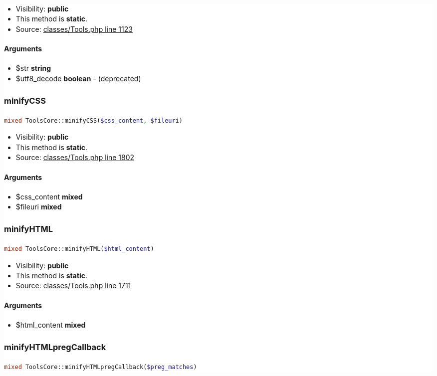 

* Visibility: **public**
* This method is **static**.
* Source: [classes/Tools.php line 1123](https://github.com/PrestaShop/PrestaShop/blob/1.6.0.5/classes/Tools.php#L1123)


#### Arguments
* $str **string**
* $utf8_decode **boolean** - (deprecated)



### <a name="method-minifyCSS"></a>minifyCSS

```php
mixed ToolsCore::minifyCSS($css_content, $fileuri)
```





* Visibility: **public**
* This method is **static**.
* Source: [classes/Tools.php line 1802](https://github.com/PrestaShop/PrestaShop/blob/1.6.0.5/classes/Tools.php#L1802)


#### Arguments
* $css_content **mixed**
* $fileuri **mixed**



### <a name="method-minifyHTML"></a>minifyHTML

```php
mixed ToolsCore::minifyHTML($html_content)
```





* Visibility: **public**
* This method is **static**.
* Source: [classes/Tools.php line 1711](https://github.com/PrestaShop/PrestaShop/blob/1.6.0.5/classes/Tools.php#L1711)


#### Arguments
* $html_content **mixed**



### <a name="method-minifyHTMLpregCallback"></a>minifyHTMLpregCallback

```php
mixed ToolsCore::minifyHTMLpregCallback($preg_matches)
```
